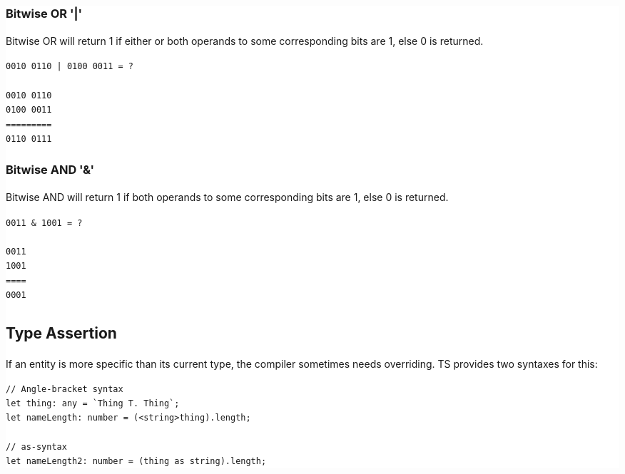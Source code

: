 ### Bitwise OR '|'
Bitwise OR will return 1 if either or both operands to some corresponding bits are 1, else 0 is returned.

```
0010 0110 | 0100 0011 = ?

0010 0110
0100 0011
=========
0110 0111
```

### Bitwise AND '&'
Bitwise AND will return 1 if both operands to some corresponding bits are 1, else 0 is returned.

```
0011 & 1001 = ?

0011
1001
====
0001
```

## Type Assertion
If an entity is more specific than its current type, the compiler sometimes needs overriding. TS provides two syntaxes for this:

```
// Angle-bracket syntax
let thing: any = `Thing T. Thing`;
let nameLength: number = (<string>thing).length;

// as-syntax
let nameLength2: number = (thing as string).length;
```